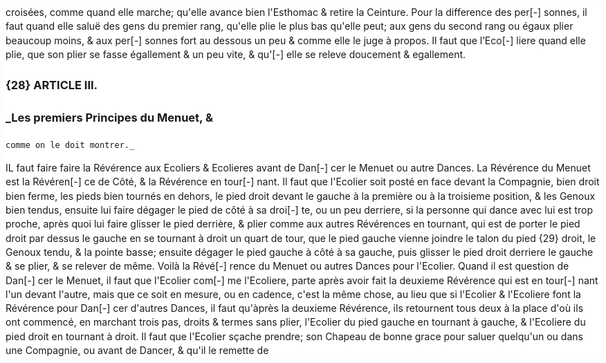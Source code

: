 croisées, comme quand elle marche;
qu'elle avance bien l'Esthomac & retire
la Ceinture. Pour la difference des per[-]
sonnes, il faut quand elle saluë des gens
du premier rang, qu'elle plie le plus bas
qu'elle peut; aux gens du second rang ou
égaux plier beaucoup moins, & aux per[-]
sonnes fort au dessous un peu & comme
elle le juge à propos. Il faut que l’Eco[-]
liere quand elle plie, que son plier se
fasse égallement & un peu vite, & qu'[-]
elle se releve doucement & egallement.

### {28} ARTICLE III.

### _Les premiers Principes du Menuet, &
    comme on le doit montrer._

IL faut faire faire la Révérence
aux Ecoliers & Ecolieres avant de Dan[-]
cer le Menuet ou autre Dances. La
Révérence du Menuet est la Révéren[-]
ce de Côté, & la Révérence en tour[-]
nant. Il faut que l'Ecolier soit posté
en face devant la Compagnie, bien droit
bien ferme, les pieds bien tournés en
dehors, le pied droit devant le gauche
à la première ou à la troisieme position,
& les Genoux bien tendus, ensuite lui
faire dégager le pied de côté à sa droi[-]
te, ou un peu derriere, si la personne
qui dance avec lui est trop proche, après
quoi lui faire glisser le pied derrière, &
plier comme aux autres Révérences en
tournant, qui est de porter le pied droit
par dessus le gauche en se tournant à
droit un quart de tour, que le pied
gauche vienne joindre le talon du pied
{29} droit, le Genoux tendu, & la pointe
basse; ensuite dégager le pied gauche à
côté à sa gauche, puis glisser le pied
droit derriere le gauche & se plier, &
se relever de même. Voilà la Révé[-]
rence du Menuet ou autres Dances pour
l'Ecolier. Quand il est question de Dan[-]
cer le Menuet, il faut que l'Ecolier com[-]
me l'Ecoliere, parte après avoir fait la
deuxieme Révérence qui est en tour[-]
nant l'un devant l'autre, mais que ce
soit en mesure, ou en cadence, c'est la
même chose, au lieu que si l'Ecolier &
l'Ecoliere font la Révérence pour Dan[-]
cer d'autres Dances, il faut qu'àprès la
deuxieme Révérence, ils retournent tous
deux à la place d'où ils ont commencé,
en marchant trois pas, droits & termes
sans plier, l'Ecolier du pied gauche en
tournant à gauche, & l'Ecoliere du
pied droit en tournant à droit. Il
faut que l'Ecolier sçache prendre; son
Chapeau de bonne grace pour saluer
quelqu'un ou dans une Compagnie, ou
avant de Dancer, & qu'il le remette de